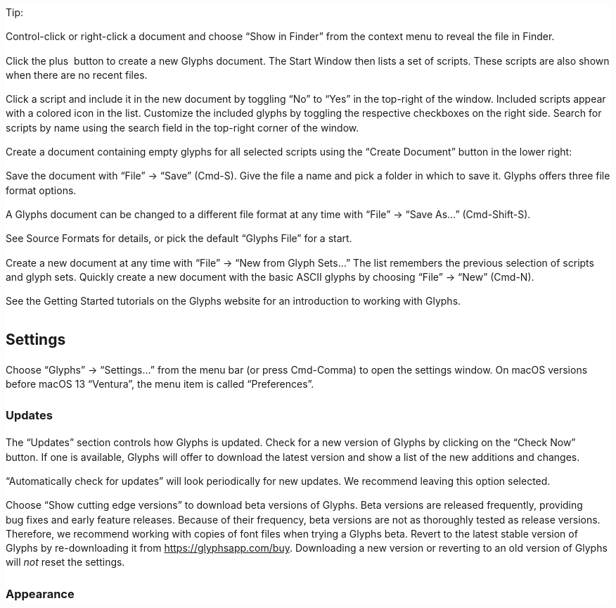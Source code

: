 Tip:

Control-click or right-click a document and choose “Show in Finder” from the context menu to reveal the file in Finder.

Click the plus  button to create a new Glyphs document.
The Start Window then lists a set of scripts.
These scripts are also shown when there are no recent files.

Click a script and include it in the new document by toggling “No” to “Yes” in the top-right of the window.
Included scripts appear with a colored icon in the list.
Customize the included glyphs by toggling the respective checkboxes on the right side.
Search for scripts by name using the search field in the top-right corner of the window.

Create a document containing empty glyphs for all selected scripts using the “Create Document” button in the lower right:

Save the document with “File” → “Save” (Cmd-S).
Give the file a name and pick a folder in which to save it.
Glyphs offers three file format options.

A Glyphs document can be changed to a different file format at any time with “File” → “Save As…” (Cmd-Shift-S).

See Source Formats for details, or pick the default “Glyphs File” for a start.

Create a new document at any time with “File” → “New from Glyph Sets…”
The list remembers the previous selection of scripts and glyph sets.
Quickly create a new document with the basic ASCII glyphs by choosing “File” → “New” (Cmd-N).

See the Getting Started tutorials on the Glyphs website for an introduction to working with Glyphs.

## Settings

Choose “Glyphs” → “Settings…” from the menu bar (or press Cmd-Comma) to open the settings window.
On macOS versions before macOS 13 “Ventura”, the menu item is called “Preferences”.

### Updates

The “Updates” section controls how Glyphs is updated.
Check for a new version of Glyphs by clicking on the “Check Now” button.
If one is available, Glyphs will offer to download the latest version and show a list of the new additions and changes.

“Automatically check for updates” will look periodically for new updates.
We recommend leaving this option selected.

Choose “Show cutting edge versions” to download beta versions of Glyphs.
Beta versions are released frequently, providing bug fixes and early feature releases.
Because of their frequency, beta versions are not as thoroughly tested as release versions.
Therefore, we recommend working with copies of font files when trying a Glyphs beta.
Revert to the latest stable version of Glyphs by re-downloading it from https://glyphsapp.com/buy.
Downloading a new version or reverting to an old version of Glyphs will _not_ reset the settings.

### Appearance
